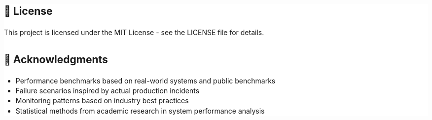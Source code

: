 ## 📄 License

This project is licensed under the MIT License - see the LICENSE file for details.

## 🙏 Acknowledgments

- Performance benchmarks based on real-world systems and public benchmarks
- Failure scenarios inspired by actual production incidents
- Monitoring patterns based on industry best practices
- Statistical methods from academic research in system performance analysis
